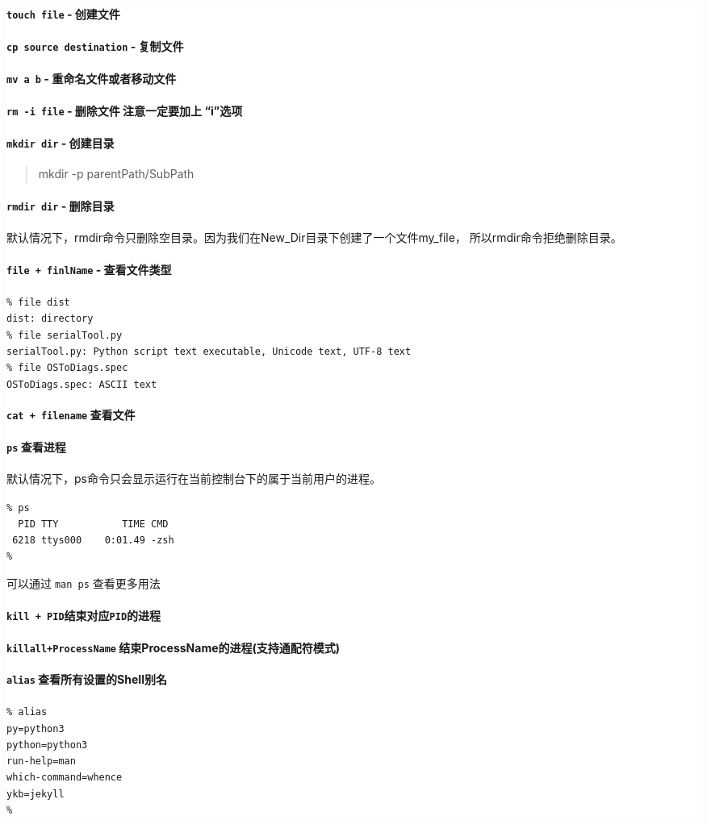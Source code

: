 #### `touch file` - 创建文件

#### `cp source destination` - 复制文件

#### `mv a b` - 重命名文件或者移动文件

#### `rm -i file` - 删除文件 注意一定要加上 “i”选项

#### `mkdir dir` - 创建目录

> mkdir -p parentPath/SubPath

#### `rmdir dir` - 删除目录

默认情况下，rmdir命令只删除空目录。因为我们在New_Dir目录下创建了一个文件my_file， 所以rmdir命令拒绝删除目录。

#### `file + finlName` - 查看文件类型

```
% file dist 
dist: directory
% file serialTool.py 
serialTool.py: Python script text executable, Unicode text, UTF-8 text
% file OSToDiags.spec 
OSToDiags.spec: ASCII text
```

#### `cat + filename` 查看文件

#### `ps` 查看进程

默认情况下，ps命令只会显示运行在当前控制台下的属于当前用户的进程。

```shell
% ps
  PID TTY           TIME CMD
 6218 ttys000    0:01.49 -zsh
% 
```

可以通过 `man ps` 查看更多用法

#### `kill + PID`结束对应`PID`的进程

#### `killall+ProcessName` 结束ProcessName的进程(支持通配符模式)

#### `alias` 查看所有设置的Shell别名

```
% alias    
py=python3
python=python3
run-help=man
which-command=whence
ykb=jekyll
% 
```
